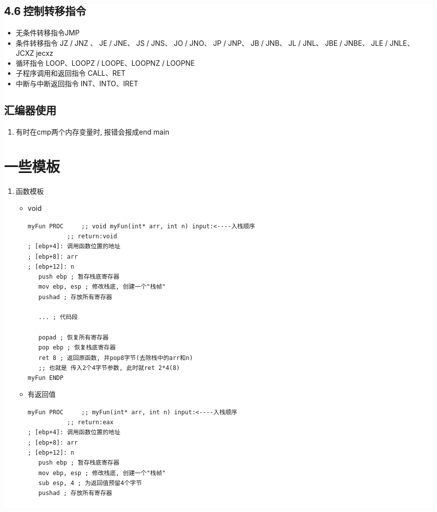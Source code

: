 

## 4.6 控制转移指令

- 无条件转移指令JMP
- 条件转移指令
  JZ / JNZ 、 JE / JNE、 JS / JNS、 JO / JNO、
  JP / JNP、 JB / JNB、 JL / JNL、 JBE / JNBE、
  JLE / JNLE、 JCXZ jecxz
- 循环指令
  LOOP、LOOPZ / LOOPE、LOOPNZ / LOOPNE
- 子程序调用和返回指令
  CALL、RET
- 中断与中断返回指令
  INT、INTO、IRET

## 汇编器使用

1. 有时在cmp两个内存变量时, 报错会报成end main

# 一些模板

1. 函数模板

   - void
   
     ```assembly
     myFun PROC 	;; void myFun(int* arr, int n) input:<----入栈顺序
     			;; return:void
     ; [ebp+4]: 调用函数位置的地址
     ; [ebp+8]: arr
     ; [ebp+12]: n
     	push ebp ; 暂存栈底寄存器
     	mov	ebp, esp ; 修改栈底, 创建一个"栈帧"
     	pushad ; 存放所有寄存器
     	
     	... ; 代码段
     	
     	popad ; 恢复所有寄存器
     	pop	ebp ; 恢复栈底寄存器
     	ret	8 ; 返回原函数, 并pop8字节(去除栈中的arr和n)
     	;; 也就是 传入2个4字节参数, 此时就ret 2*4(8)
     myFun ENDP
     ```
   
   - 有返回值
   
     ```assembly
     myFun PROC 	;; myFun(int* arr, int n) input:<----入栈顺序
     			;; return:eax
     ; [ebp+4]: 调用函数位置的地址
     ; [ebp+8]: arr
     ; [ebp+12]: n
     	push ebp ; 暂存栈底寄存器
     	mov	ebp, esp ; 修改栈底, 创建一个"栈帧"
     	sub esp, 4 ; 为返回值预留4个字节
     	pushad ; 存放所有寄存器
     	
